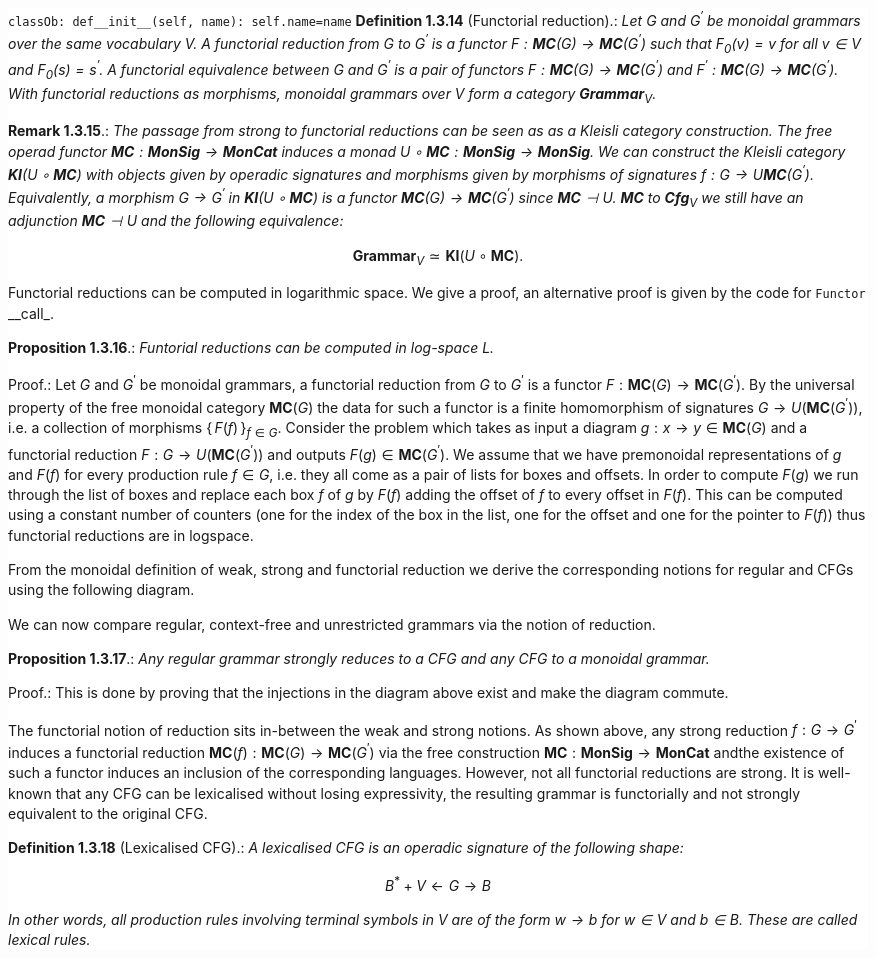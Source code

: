 ``` classOb: def__init__(self, name): self.name=name ```
**Definition 1.3.14** (Functorial reduction).: _Let $G$ and $G^{\prime}$ be monoidal grammars over the same vocabulary $V$. A functorial reduction from $G$ to $G^{\prime}$ is a functor $F:\mathbf{MC}(G)\to\mathbf{MC}(G^{\prime})$ such that $F_{0}(v)=v$ for all $v\in V$ and $F_{0}(s)=s^{\prime}$. A functorial equivalence between $G$ and $G^{\prime}$ is a pair of functors $F:\mathbf{MC}(G)\to\mathbf{MC}(G^{\prime})$ and $F^{\prime}:\mathbf{MC}(G)\to\mathbf{MC}(G^{\prime})$. With functorial reductions as morphisms, monoidal grammars over $V$ form a category $\mathbf{Grammar}_{V}$._

**Remark 1.3.15**.: _The passage from strong to functorial reductions can be seen as as a Kleisli category construction. The free operad functor $\mathbf{MC}:\mathbf{MonSig}\to\mathbf{MonCat}$ induces a monad $U\circ\mathbf{MC}:\mathbf{MonSig}\to\mathbf{MonSig}$. We can construct the Kleisli category $\mathbf{KI}(U\circ\mathbf{MC})$ with objects given by operadic signatures and morphisms given by morphisms of signatures $f:G\to U\mathbf{MC}(G^{\prime})$. Equivalently, a morphism $G\to G^{\prime}$ in $\mathbf{KI}(U\circ\mathbf{MC})$ is a functor $\mathbf{MC}(G)\to\mathbf{MC}(G^{\prime})$ since $\mathbf{MC}\dashv U$. $\mathbf{MC}$ to $\mathbf{Cfg}_{V}$ we still have an adjunction $\mathbf{MC}\dashv U$ and the following equivalence:_

$$\mathbf{Grammar}_{V}\simeq\mathbf{KI}(U\circ\mathbf{MC}).$$

Functorial reductions can be computed in logarithmic space. We give a proof, an alternative proof is given by the code for $\mathtt{Functor}\_\_$call$\_$.

**Proposition 1.3.16**.: _Funtorial reductions can be computed in log-space $\mathsf{L}$._

Proof.: Let $G$ and $G^{\prime}$ be monoidal grammars, a functorial reduction from $G$ to $G^{\prime}$ is a functor $F:\mathbf{MC}(G)\to\mathbf{MC}(G^{\prime})$. By the universal property of the free monoidal category $\mathbf{MC}(G)$ the data for such a functor is a finite homomorphism of signatures $G\to U(\mathbf{MC}(G^{\prime}))$, i.e. a collection of morphisms $\left\{\,F(f)\,\right\}_{f\in G}$. Consider the problem which takes as input a diagram $g:x\to y\in\mathbf{MC}(G)$ and a functorial reduction $F:G\to U(\mathbf{MC}(G^{\prime}))$ and outputs $F(g)\in\mathbf{MC}(G^{\prime})$. We assume that we have premonoidal representations of $g$ and $F(f)$ for every production rule $f\in G$, i.e. they all come as a pair of lists for boxes and offsets. In order to compute $F(g)$ we run through the list of boxes and replace each box $f$ of $g$ by $F(f)$ adding the offset of $f$ to every offset in $F(f)$. This can be computed using a constant number of counters (one for the index of the box in the list, one for the offset and one for the pointer to $F(f)$) thus functorial reductions are in logspace. 

From the monoidal definition of weak, strong and functorial reduction we derive the corresponding notions for regular and CFGs using the following diagram.

We can now compare regular, context-free and unrestricted grammars via the notion of reduction.

**Proposition 1.3.17**.: _Any regular grammar strongly reduces to a CFG and any CFG to a monoidal grammar._

Proof.: This is done by proving that the injections in the diagram above exist and make the diagram commute. 

The functorial notion of reduction sits in-between the weak and strong notions. As shown above, any strong reduction $f:G\to G^{\prime}$ induces a functorial reduction $\mathbf{MC}(f):\mathbf{MC}(G)\to\mathbf{MC}(G^{\prime})$ via the free construction $\mathbf{MC}:\mathbf{MonSig}\to\mathbf{MonCat}$ andthe existence of such a functor induces an inclusion of the corresponding languages. However, not all functorial reductions are strong. It is well-known that any CFG can be lexicalised without losing expressivity, the resulting grammar is functorially and not strongly equivalent to the original CFG.

**Definition 1.3.18** (Lexicalised CFG).: _A lexicalised CFG is an operadic signature of the following shape:_

$$B^{*}+V\gets G\to B$$

_In other words, all production rules involving terminal symbols in $V$ are of the form $w\to b$ for $w\in V$ and $b\in B$. These are called lexical rules._

```